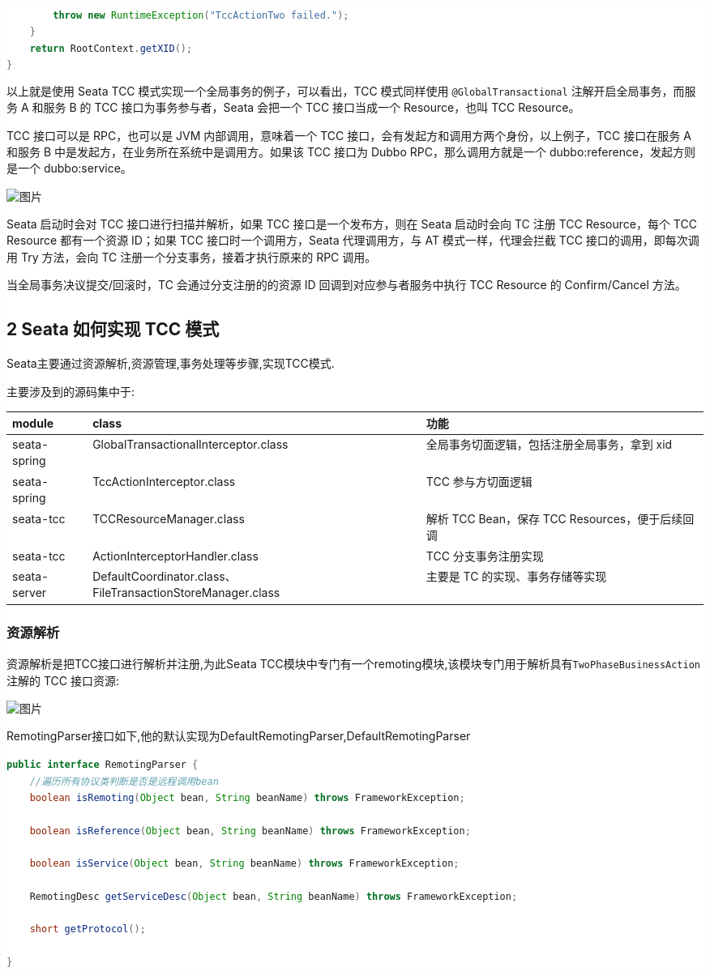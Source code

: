 ```java
        throw new RuntimeException("TccActionTwo failed.");
    }
    return RootContext.getXID();
}
```

以上就是使用 Seata TCC 模式实现一个全局事务的例子，可以看出，TCC 模式同样使用 `@GlobalTransactional` 注解开启全局事务，而服务 A 和服务 B 的 TCC 接口为事务参与者，Seata 会把一个 TCC 接口当成一个 Resource，也叫 TCC Resource。

TCC 接口可以是 RPC，也可以是 JVM 内部调用，意味着一个 TCC 接口，会有发起方和调用方两个身份，以上例子，TCC 接口在服务 A 和服务 B 中是发起方，在业务所在系统中是调用方。如果该 TCC 接口为 Dubbo RPC，那么调用方就是一个 dubbo:reference，发起方则是一个 dubbo:service。

![图片](https://mmbiz.qpic.cn/mmbiz_png/4MfwdbrwE6d4mBXw77t7OtKMBVRlRBblib91IzAYbpYyyUcn2rMdPxmxAkvYicApr9jIiaAicCPTHNw4r2pw8VKcnQ/640?wx_fmt=png&wxfrom=5&wx_lazy=1&wx_co=1)

Seata 启动时会对 TCC 接口进行扫描并解析，如果 TCC 接口是一个发布方，则在 Seata 启动时会向 TC 注册 TCC Resource，每个 TCC Resource 都有一个资源 ID；如果 TCC 接口时一个调用方，Seata 代理调用方，与 AT 模式一样，代理会拦截 TCC 接口的调用，即每次调用 Try 方法，会向 TC 注册一个分支事务，接着才执行原来的 RPC 调用。

当全局事务决议提交/回滚时，TC 会通过分支注册的的资源 ID 回调到对应参与者服务中执行 TCC Resource 的 Confirm/Cancel 方法。

## 2 Seata 如何实现 TCC 模式

Seata主要通过资源解析,资源管理,事务处理等步骤,实现TCC模式.

主要涉及到的源码集中于:

| module       | class                                                       | 功能                                            |
| :----------- | :---------------------------------------------------------- | :---------------------------------------------- |
| seata-spring | GlobalTransactionalInterceptor.class                        | 全局事务切面逻辑，包括注册全局事务，拿到 xid    |
| seata-spring | TccActionInterceptor.class                                  | TCC 参与方切面逻辑                              |
| seata-tcc    | TCCResourceManager.class                                    | 解析 TCC Bean，保存 TCC Resources，便于后续回调 |
| seata-tcc    | ActionInterceptorHandler.class                              | TCC 分支事务注册实现                            |
| seata-server | DefaultCoordinator.class、FileTransactionStoreManager.class | 主要是 TC 的实现、事务存储等实现                |



### 资源解析

资源解析是把TCC接口进行解析并注册,为此Seata TCC模块中专门有一个remoting模块,该模块专门用于解析具有`TwoPhaseBusinessAction` 注解的 TCC 接口资源:

![图片](https://mmbiz.qpic.cn/mmbiz_png/4MfwdbrwE6d4mBXw77t7OtKMBVRlRBblxIvRqlftiaiacrEPl5pEpnqIokjUia87qlp43aZm2TXupVBPXvibdV38Jg/640?wx_fmt=png&wxfrom=5&wx_lazy=1&wx_co=1)

RemotingParser接口如下,他的默认实现为DefaultRemotingParser,DefaultRemotingParser

```java
public interface RemotingParser {
	//遍历所有协议类判断是否是远程调用bean
    boolean isRemoting(Object bean, String beanName) throws FrameworkException;

    boolean isReference(Object bean, String beanName) throws FrameworkException;

    boolean isService(Object bean, String beanName) throws FrameworkException;

    RemotingDesc getServiceDesc(Object bean, String beanName) throws FrameworkException;

    short getProtocol();

}
```
